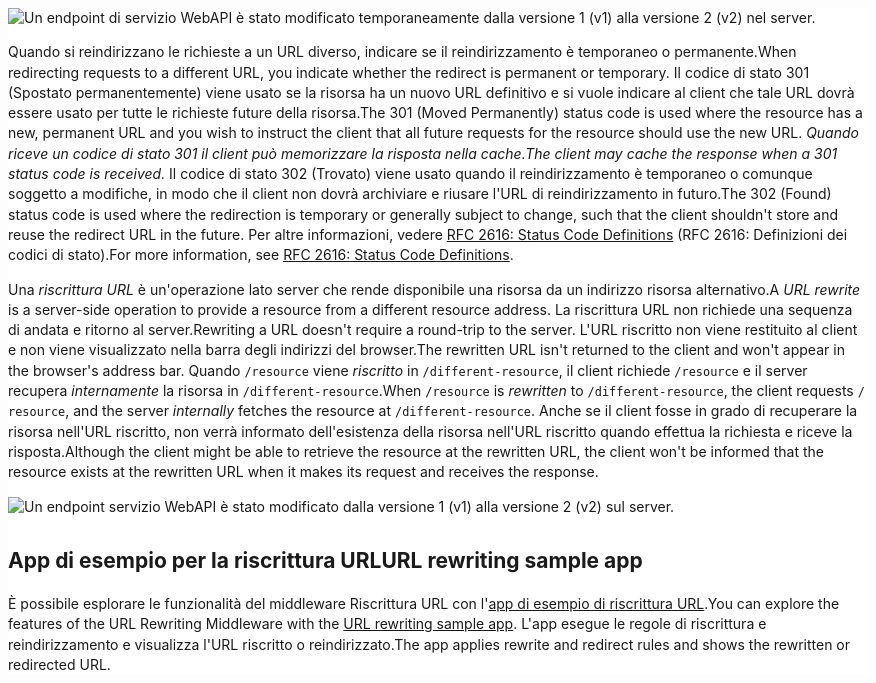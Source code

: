 ![Un endpoint di servizio WebAPI è stato modificato temporaneamente dalla versione 1 (v1) alla versione 2 (v2) nel server.](url-rewriting/_static/url_redirect.png)

<span data-ttu-id="d9d26-134">Quando si reindirizzano le richieste a un URL diverso, indicare se il reindirizzamento è temporaneo o permanente.</span><span class="sxs-lookup"><span data-stu-id="d9d26-134">When redirecting requests to a different URL, you indicate whether the redirect is permanent or temporary.</span></span> <span data-ttu-id="d9d26-135">Il codice di stato 301 (Spostato permanentemente) viene usato se la risorsa ha un nuovo URL definitivo e si vuole indicare al client che tale URL dovrà essere usato per tutte le richieste future della risorsa.</span><span class="sxs-lookup"><span data-stu-id="d9d26-135">The 301 (Moved Permanently) status code is used where the resource has a new, permanent URL and you wish to instruct the client that all future requests for the resource should use the new URL.</span></span> <span data-ttu-id="d9d26-136">*Quando riceve un codice di stato 301 il client può memorizzare la risposta nella cache.*</span><span class="sxs-lookup"><span data-stu-id="d9d26-136">*The client may cache the response when a 301 status code is received.*</span></span> <span data-ttu-id="d9d26-137">Il codice di stato 302 (Trovato) viene usato quando il reindirizzamento è temporaneo o comunque soggetto a modifiche, in modo che il client non dovrà archiviare e riusare l'URL di reindirizzamento in futuro.</span><span class="sxs-lookup"><span data-stu-id="d9d26-137">The 302 (Found) status code is used where the redirection is temporary or generally subject to change, such that the client shouldn't store and reuse the redirect URL in the future.</span></span> <span data-ttu-id="d9d26-138">Per altre informazioni, vedere [RFC 2616: Status Code Definitions](https://www.w3.org/Protocols/rfc2616/rfc2616-sec10.html) (RFC 2616: Definizioni dei codici di stato).</span><span class="sxs-lookup"><span data-stu-id="d9d26-138">For more information, see [RFC 2616: Status Code Definitions](https://www.w3.org/Protocols/rfc2616/rfc2616-sec10.html).</span></span>

<span data-ttu-id="d9d26-139">Una *riscrittura URL* è un'operazione lato server che rende disponibile una risorsa da un indirizzo risorsa alternativo.</span><span class="sxs-lookup"><span data-stu-id="d9d26-139">A *URL rewrite* is a server-side operation to provide a resource from a different resource address.</span></span> <span data-ttu-id="d9d26-140">La riscrittura URL non richiede una sequenza di andata e ritorno al server.</span><span class="sxs-lookup"><span data-stu-id="d9d26-140">Rewriting a URL doesn't require a round-trip to the server.</span></span> <span data-ttu-id="d9d26-141">L'URL riscritto non viene restituito al client e non viene visualizzato nella barra degli indirizzi del browser.</span><span class="sxs-lookup"><span data-stu-id="d9d26-141">The rewritten URL isn't returned to the client and won't appear in the browser's address bar.</span></span> <span data-ttu-id="d9d26-142">Quando `/resource` viene *riscritto* in `/different-resource`, il client richiede `/resource` e il server recupera *internamente* la risorsa in `/different-resource`.</span><span class="sxs-lookup"><span data-stu-id="d9d26-142">When `/resource` is *rewritten* to `/different-resource`, the client requests `/resource`, and the server *internally* fetches the resource at `/different-resource`.</span></span> <span data-ttu-id="d9d26-143">Anche se il client fosse in grado di recuperare la risorsa nell'URL riscritto, non verrà informato dell'esistenza della risorsa nell'URL riscritto quando effettua la richiesta e riceve la risposta.</span><span class="sxs-lookup"><span data-stu-id="d9d26-143">Although the client might be able to retrieve the resource at the rewritten URL, the client won't be informed that the resource exists at the rewritten URL when it makes its request and receives the response.</span></span>

![Un endpoint servizio WebAPI è stato modificato dalla versione 1 (v1) alla versione 2 (v2) sul server.](url-rewriting/_static/url_rewrite.png)

## <a name="url-rewriting-sample-app"></a><span data-ttu-id="d9d26-148">App di esempio per la riscrittura URL</span><span class="sxs-lookup"><span data-stu-id="d9d26-148">URL rewriting sample app</span></span>
<span data-ttu-id="d9d26-149">È possibile esplorare le funzionalità del middleware Riscrittura URL con l'[app di esempio di riscrittura URL](https://github.com/aspnet/Docs/tree/master/aspnetcore/fundamentals/url-rewriting/samples/).</span><span class="sxs-lookup"><span data-stu-id="d9d26-149">You can explore the features of the URL Rewriting Middleware with the [URL rewriting sample app](https://github.com/aspnet/Docs/tree/master/aspnetcore/fundamentals/url-rewriting/samples/).</span></span> <span data-ttu-id="d9d26-150">L'app esegue le regole di riscrittura e reindirizzamento e visualizza l'URL riscritto o reindirizzato.</span><span class="sxs-lookup"><span data-stu-id="d9d26-150">The app applies rewrite and redirect rules and shows the rewritten or redirected URL.</span></span>

